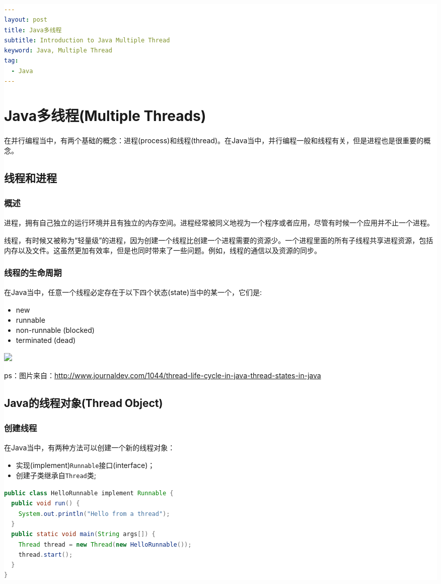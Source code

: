 ```yaml
---
layout: post
title: Java多线程
subtitle: Introduction to Java Multiple Thread
keyword: Java, Multiple Thread
tag:
  - Java
---
```




# Java多线程(Multiple Threads)

在并行编程当中，有两个基础的概念：进程(process)和线程(thread)。在Java当中，并行编程一般和线程有关，但是进程也是很重要的概念。

## 线程和进程

### 概述

进程，拥有自己独立的运行环境并且有独立的内存空间。进程经常被同义地视为一个程序或者应用，尽管有时候一个应用并不止一个进程。

线程，有时候又被称为“轻量级”的进程，因为创建一个线程比创建一个进程需要的资源少。一个进程里面的所有子线程共享进程资源，包括内存以及文件。这虽然更加有效率，但是也同时带来了一些问题。例如，线程的通信以及资源的同步。

### 线程的生命周期

在Java当中，任意一个线程必定存在于以下四个状态(state)当中的某一个，它们是:

- new
- runnable
- non-runnable (blocked)
- terminated (dead)

![](http://cdn.journaldev.com/wp-content/uploads/2012/12/Thread-Lifecycle-States.png)

ps：图片来自：http://www.journaldev.com/1044/thread-life-cycle-in-java-thread-states-in-java

## Java的线程对象(Thread Object)

### 创建线程

在Java当中，有两种方法可以创建一个新的线程对象：

- 实现(implement)`Runnable`接口(interface)；
- 创建子类继承自`Thread`类;

```java
public class HelloRunnable implement Runnable {
  public void run() {
    System.out.println("Hello from a thread");
  }
  public static void main(String args[]) {
    Thread thread = new Thread(new HelloRunnable());
    thread.start();
  }
}
```
